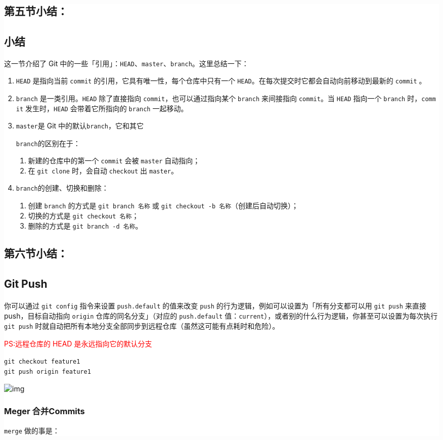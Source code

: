    

## 第五节小结：

## 小结

这一节介绍了 Git 中的一些「引用」：`HEAD`、`master`、`branch`。这里总结一下：

1. `HEAD` 是指向当前 `commit` 的引用，它具有唯一性，每个仓库中只有一个 `HEAD`。在每次提交时它都会自动向前移动到最新的 `commit` 。

2. `branch` 是一类引用。`HEAD` 除了直接指向 `commit`，也可以通过指向某个 `branch` 来间接指向 `commit`。当 `HEAD` 指向一个 `branch` 时，`commit` 发生时，`HEAD` 会带着它所指向的 `branch` 一起移动。

3. `master`是 Git 中的默认`branch`，它和其它

   `branch`的区别在于：

   1. 新建的仓库中的第一个 `commit` 会被 `master` 自动指向；
   2. 在 `git clone` 时，会自动 `checkout` 出 `master`。

4. `branch`的创建、切换和删除：

   1. 创建 `branch` 的方式是 `git branch 名称` 或 `git checkout -b 名称`（创建后自动切换）；
   2. 切换的方式是 `git checkout 名称`；
   3. 删除的方式是 `git branch -d 名称`。





## 第六节小结：

## Git Push

你可以通过 `git config` 指令来设置 `push.default` 的值来改变 `push` 的行为逻辑，例如可以设置为「所有分支都可以用 `git push` 来直接 push，目标自动指向 `origin` 仓库的同名分支」（对应的 `push.default` 值：`current`），或者别的什么行为逻辑，你甚至可以设置为每次执行 `git push` 时就自动把所有本地分支全部同步到远程仓库（虽然这可能有点耗时和危险）。

<p style="color:red">PS:远程仓库的 HEAD 是永远指向它的默认分支</p>



```shell
git checkout feature1
git push origin feature1
```





![img](https://user-gold-cdn.xitu.io/2017/11/29/160073ccda56ef07?imageslim)





### Meger 合并Commits



`merge` 做的事是：
